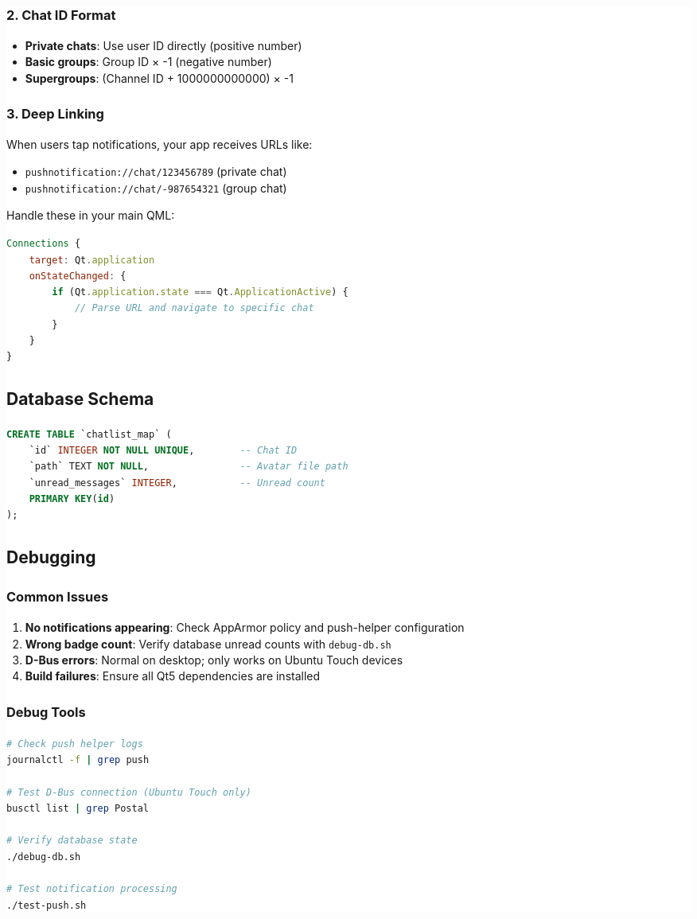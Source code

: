 ### 2. Chat ID Format
- **Private chats**: Use user ID directly (positive number)
- **Basic groups**: Group ID × -1 (negative number)  
- **Supergroups**: (Channel ID + 1000000000000) × -1

### 3. Deep Linking
When users tap notifications, your app receives URLs like:
- `pushnotification://chat/123456789` (private chat)
- `pushnotification://chat/-987654321` (group chat)

Handle these in your main QML:
```qml
Connections {
    target: Qt.application
    onStateChanged: {
        if (Qt.application.state === Qt.ApplicationActive) {
            // Parse URL and navigate to specific chat
        }
    }
}
```

## Database Schema

```sql
CREATE TABLE `chatlist_map` (
    `id` INTEGER NOT NULL UNIQUE,        -- Chat ID
    `path` TEXT NOT NULL,                -- Avatar file path
    `unread_messages` INTEGER,           -- Unread count
    PRIMARY KEY(id)
);
```

## Debugging

### Common Issues

1. **No notifications appearing**: Check AppArmor policy and push-helper configuration
2. **Wrong badge count**: Verify database unread counts with `debug-db.sh`
3. **D-Bus errors**: Normal on desktop; only works on Ubuntu Touch devices
4. **Build failures**: Ensure all Qt5 dependencies are installed

### Debug Tools
```bash
# Check push helper logs
journalctl -f | grep push

# Test D-Bus connection (Ubuntu Touch only)
busctl list | grep Postal

# Verify database state
./debug-db.sh

# Test notification processing
./test-push.sh
```
